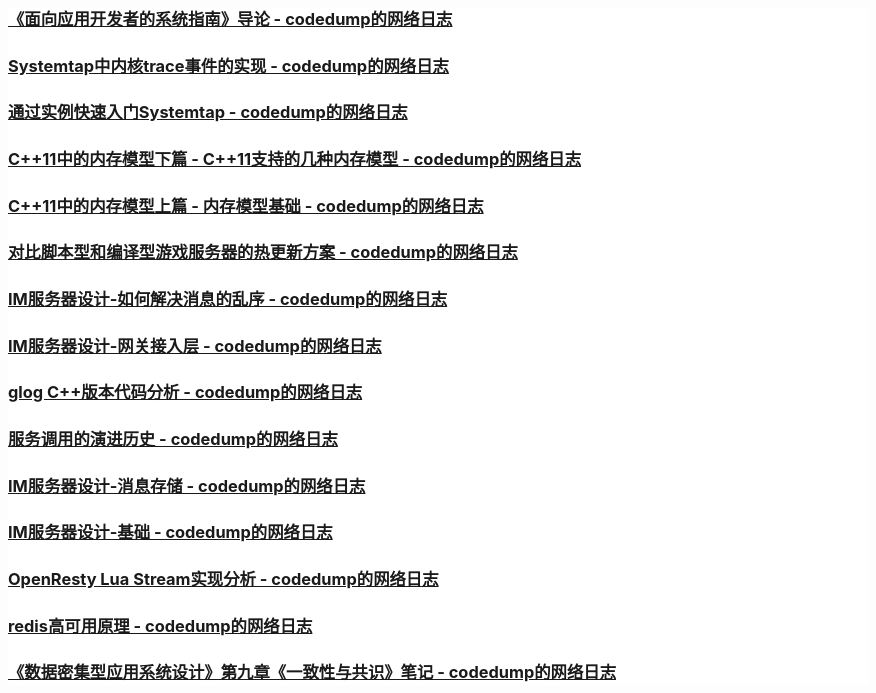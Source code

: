 ### [《面向应用开发者的系统指南》导论 - codedump的网络日志](https://www.codedump.info/post/20200501-system-guide-for-application-programmer/)

### [Systemtap中内核trace事件的实现 - codedump的网络日志](https://www.codedump.info/post/20200218-linux-traceevent/)

### [通过实例快速入门Systemtap - codedump的网络日志](https://www.codedump.info/post/20200128-systemtap-by-example/)

### [C++11中的内存模型下篇 - C++11支持的几种内存模型 - codedump的网络日志](https://www.codedump.info/post/20191214-cxx11-memory-model-2/)

### [C++11中的内存模型上篇 - 内存模型基础 - codedump的网络日志](https://www.codedump.info/post/20191214-cxx11-memory-model-1/)

### [对比脚本型和编译型游戏服务器的热更新方案 - codedump的网络日志](https://www.codedump.info/post/20191206-gameserver-hot-refresh/)

### [IM服务器设计-如何解决消息的乱序 - codedump的网络日志](https://www.codedump.info/post/20191013-im-msg-out-of-order/)

### [IM服务器设计-网关接入层 - codedump的网络日志](https://www.codedump.info/post/20190818-im-msg-gate/)

### [glog C++版本代码分析 - codedump的网络日志](https://www.codedump.info/post/20190729-glog/)

### [服务调用的演进历史 - codedump的网络日志](https://www.codedump.info/post/20190629-service-history/)

### [IM服务器设计-消息存储 - codedump的网络日志](https://www.codedump.info/post/20190608-im-msg-storage/)

### [IM服务器设计-基础 - codedump的网络日志](https://www.codedump.info/post/20190608-im-design-base/)

### [OpenResty Lua Stream实现分析 - codedump的网络日志](https://www.codedump.info/post/20190501-lua-stream/)

### [redis高可用原理 - codedump的网络日志](https://www.codedump.info/post/20190409-redis-sentinel/)

### [《数据密集型应用系统设计》第九章《一致性与共识》笔记 - codedump的网络日志](https://www.codedump.info/post/20190406-ddia-chapter09-consistency-and-consensus/)
